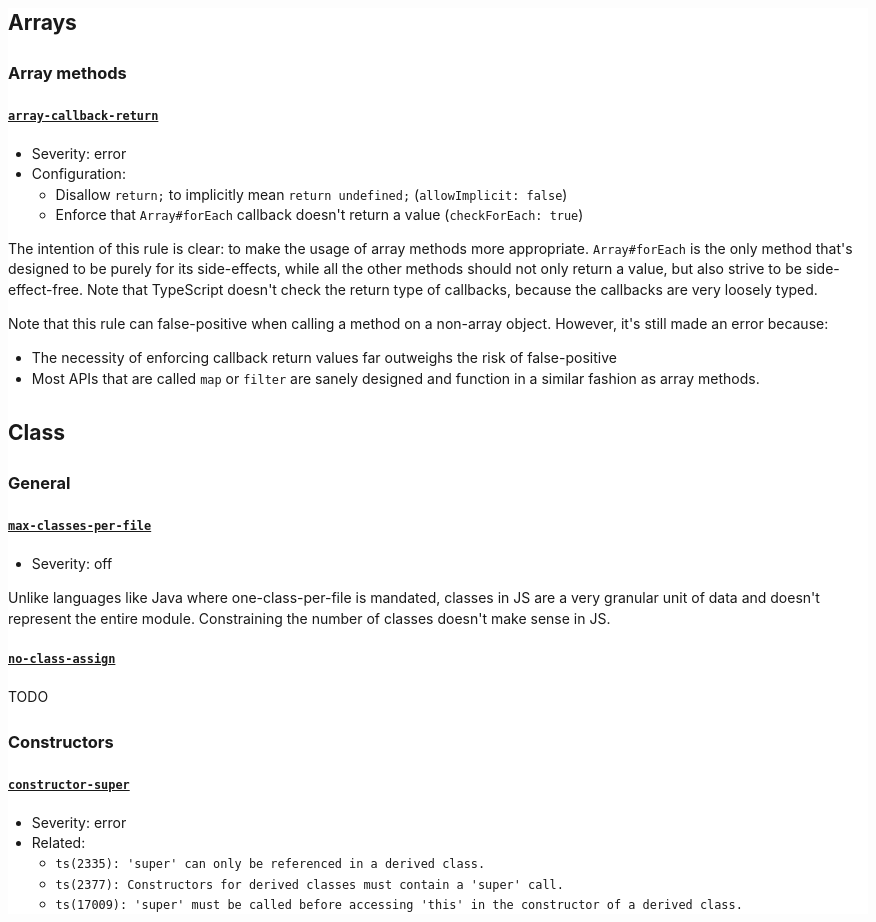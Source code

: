 ## Arrays

### Array methods

#### [`array-callback-return`](https://eslint.org/docs/rules/array-callback-return)

- Severity: error
- Configuration:
  - Disallow `return;` to implicitly mean `return undefined;` (`allowImplicit: false`)
  - Enforce that `Array#forEach` callback doesn't return a value (`checkForEach: true`)

The intention of this rule is clear: to make the usage of array methods more appropriate. `Array#forEach` is the only method that's designed to be purely for its side-effects, while all the other methods should not only return a value, but also strive to be side-effect-free. Note that TypeScript doesn't check the return type of callbacks, because the callbacks are very loosely typed.

Note that this rule can false-positive when calling a method on a non-array object. However, it's still made an error because:

- The necessity of enforcing callback return values far outweighs the risk of false-positive
- Most APIs that are called `map` or `filter` are sanely designed and function in a similar fashion as array methods.

## Class

### General

#### [`max-classes-per-file`](https://eslint.org/docs/rules/max-classes-per-file)

- Severity: off

Unlike languages like Java where one-class-per-file is mandated, classes in JS are a very granular unit of data and doesn't represent the entire module. Constraining the number of classes doesn't make sense in JS.

#### [`no-class-assign`](https://eslint.org/docs/rules/no-class-assign)

TODO

### Constructors

#### [`constructor-super`](https://eslint.org/docs/rules/constructor-super)

- Severity: error
- Related:
  - `ts(2335): 'super' can only be referenced in a derived class.`
  - `ts(2377): Constructors for derived classes must contain a 'super' call.`
  - `ts(17009): 'super' must be called before accessing 'this' in the constructor of a derived class.`

